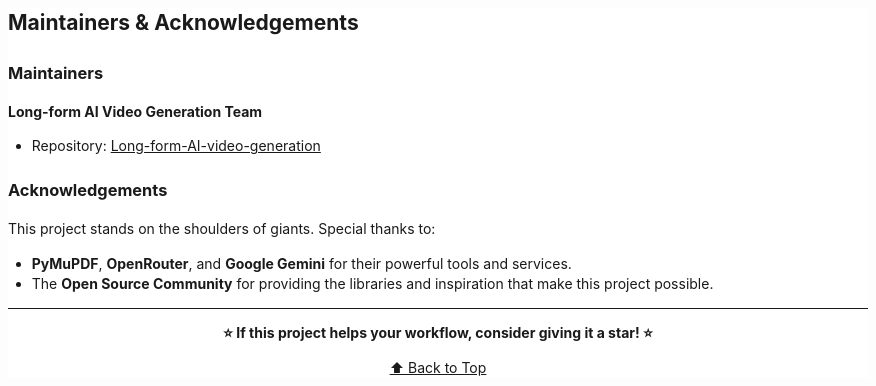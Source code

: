 ## Maintainers & Acknowledgements

### Maintainers

**Long-form AI Video Generation Team**

-   Repository: [Long-form-AI-video-generation](https://github.com/Long-form-AI-video-generation)

### Acknowledgements

This project stands on the shoulders of giants. Special thanks to:

-   **PyMuPDF**, **OpenRouter**, and **Google Gemini** for their powerful tools and services.
-   The **Open Source Community** for providing the libraries and inspiration that make this project possible.

---

<div align="center">

**⭐ If this project helps your workflow, consider giving it a star! ⭐**

[⬆ Back to Top](#script-parser-to-storyboard)

</div>
